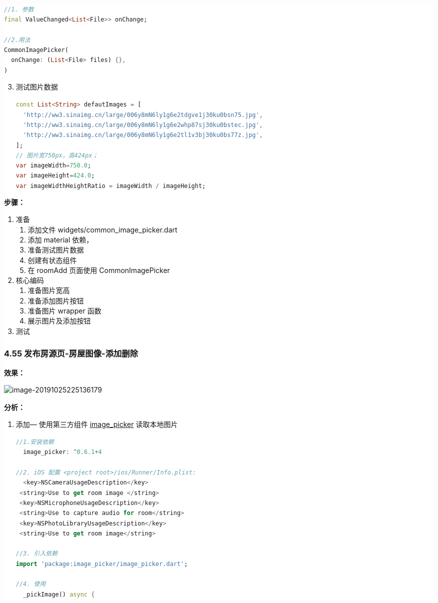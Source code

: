   ```dart
   //1. 参数
   final ValueChanged<List<File>> onChange;
   
   //2.用法
   CommonImagePicker(
     onChange: (List<File> files) {},
   )
   ```

3. 测试图片数据

   ```dart
   const List<String> defautImages = [
     'http://ww3.sinaimg.cn/large/006y8mN6ly1g6e2tdgve1j30ku0bsn75.jpg',
     'http://ww3.sinaimg.cn/large/006y8mN6ly1g6e2whp87sj30ku0bstec.jpg',
     'http://ww3.sinaimg.cn/large/006y8mN6ly1g6e2tl1v3bj30ku0bs77z.jpg',
   ];
   // 图片宽750px，高424px；
   var imageWidth=750.0;
   var imageHeight=424.0;
   var imageWidthHeightRatio = imageWidth / imageHeight;
   
   ```

   

**步骤：**

1. 准备
   1. 添加文件 widgets/common_image_picker.dart
   2. 添加 material  依赖，
   3. 准备测试图片数据
   4. 创建有状态组件
   5. 在 roomAdd 页面使用 CommonImagePicker
2. 核心编码
   1. 准备图片宽高
   2. 准备添加图片按钮
   3. 准备图片 wrapper 函数
   4. 展示图片及添加按钮
3. 测试

### 4.55 发布房源页-房屋图像-添加删除

**效果：**

![image-20191025225136179](https://tva1.sinaimg.cn/large/006y8mN6ly1g8au2w250zj30cm0mywjk.jpg)

**分析：**

1. 添加— 使用第三方组件 [image_picker](https://pub.dev/packages/image_picker) 读取本地图片

   ```dart
   //1.安装依赖
     image_picker: ^0.6.1+4
       
   //2. iOS 配置 <project root>/ios/Runner/Info.plist:
     <key>NSCameraUsageDescription</key>
   	<string>Use to get room image </string>
   	<key>NSMicrophoneUsageDescription</key>
   	<string>Use to capture audio for room</string>
   	<key>NSPhotoLibraryUsageDescription</key>
   	<string>Use to get room image</string>
       
   //3. 引入依赖
   import 'package:image_picker/image_picker.dart';
   
   //4. 使用
     _pickImage() async {
   ```